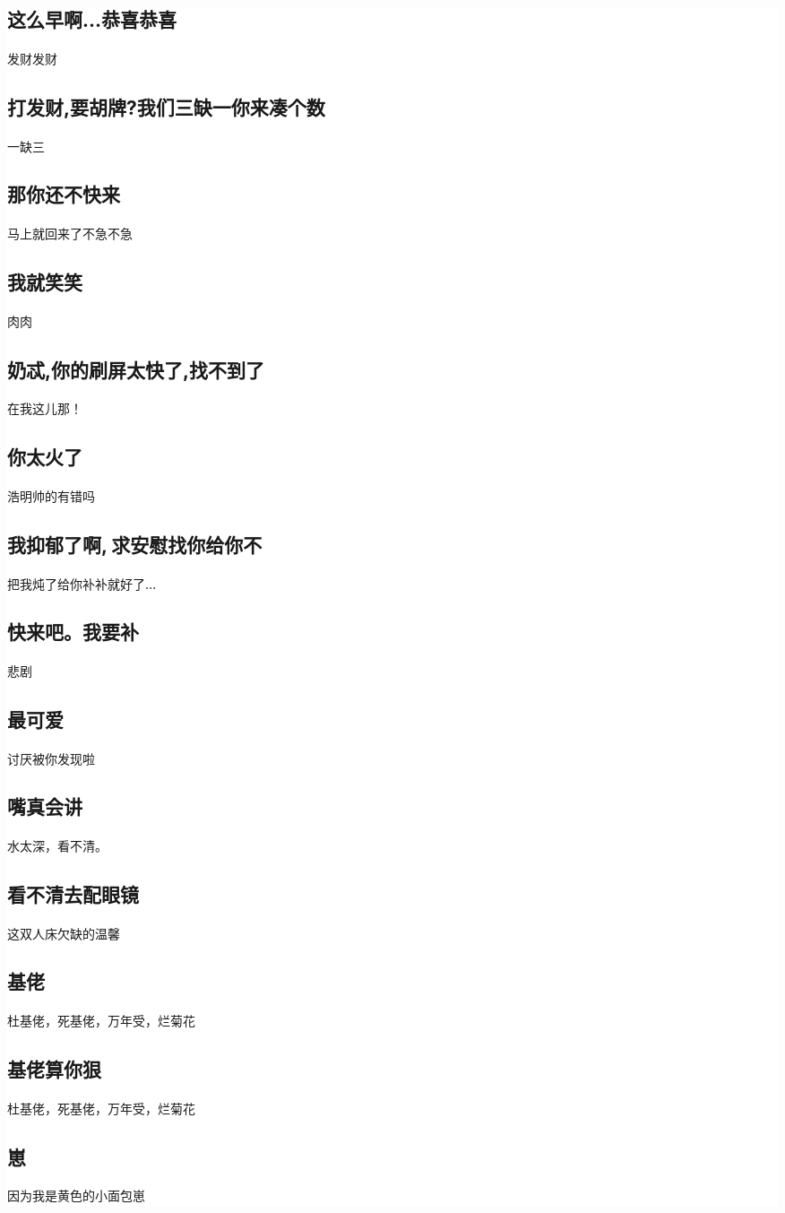 ## 这么早啊…恭喜恭喜
发财发财

## 打发财,要胡牌?我们三缺一你来凑个数
一缺三

## 那你还不快来
马上就回来了不急不急

## 我就笑笑
肉肉

## 奶忒,你的刷屏太快了,找不到了
在我这儿那！

## 你太火了
浩明帅的有错吗

## 我抑郁了啊, 求安慰找你给你不
把我炖了给你补补就好了…

## 快来吧。我要补
悲剧

## 最可爱
讨厌被你发现啦

## 嘴真会讲
水太深，看不清。

## 看不清去配眼镜
这双人床欠缺的温馨

## 基佬
杜基佬，死基佬，万年受，烂菊花

## 基佬算你狠
杜基佬，死基佬，万年受，烂菊花

## 崽
因为我是黄色的小面包崽
